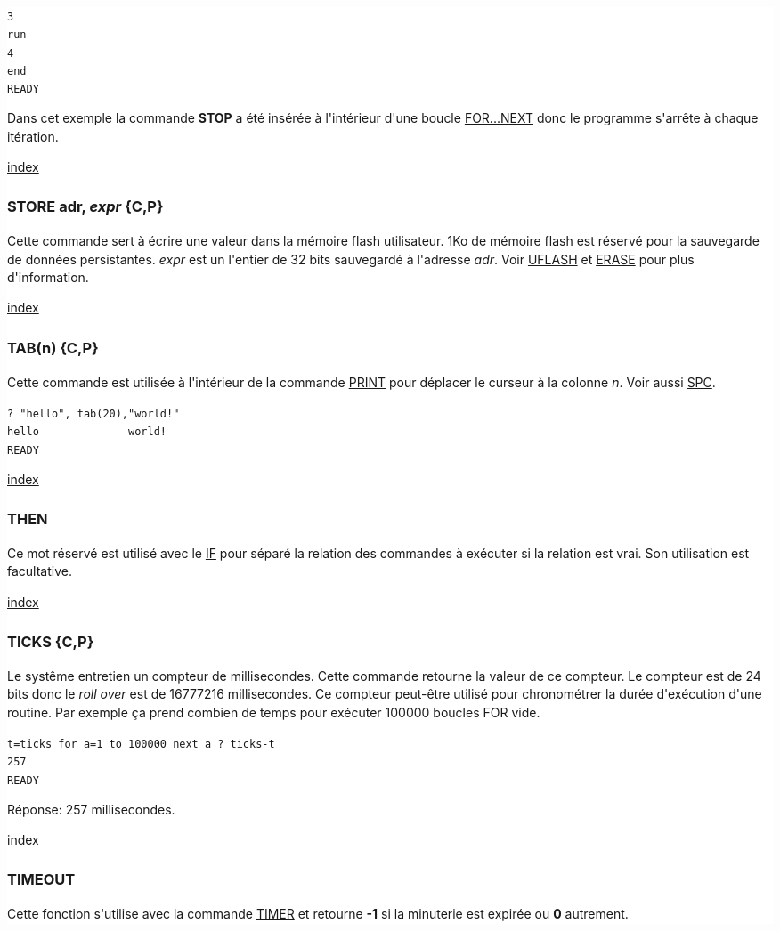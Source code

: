 ```
3 
run
4 
end
READY
```
Dans cet exemple la commande **STOP** a été insérée à l'intérieur d'une boucle [FOR...NEXT](#for) donc le programme s'arrête à chaque itération.

[index](#index)
<a id="store"></a>
### STORE adr, *expr* {C,P}
Cette commande sert à écrire une valeur dans la mémoire flash utilisateur. 1Ko de mémoire flash est réservé pour la sauvegarde de données persistantes. *expr* est un l'entier de 32 bits sauvegardé à l'adresse *adr*.
Voir [UFLASH](#uflash) et [ERASE](#erase) pour plus d'information.

[index](#index)
<a id="tab"></a>
### TAB(n) {C,P}
Cette commande est utilisée à l'intérieur de la commande [PRINT](#print) pour déplacer le curseur à la colonne *n*. Voir aussi [SPC](#spc).
```
? "hello", tab(20),"world!"
hello              world!
READY
```
[index](#index)
<a id="ticks"></a>
### THEN 
Ce mot réservé est utilisé avec le [IF](#if) pour séparé la relation des commandes à exécuter si la relation est vrai. Son utilisation est facultative.

[index](#index)
<a id="ticks"></a>
### TICKS {C,P}
Le systême entretien un compteur de millisecondes.  Cette commande retourne la valeur de ce compteur. Le compteur est de 24 bits donc le *roll over* est de 16777216 millisecondes. Ce compteur peut-être utilisé pour chronométrer la durée d'exécution d'une routine. Par exemple ça prend combien de temps pour exécuter 100000 boucles FOR vide.
```
t=ticks for a=1 to 100000 next a ? ticks-t
257 
READY
```
Réponse: 257 millisecondes. 

[index](#index)
<a id="timeout"></a>
### TIMEOUT 
Cette fonction s'utilise avec la commande [TIMER](#timer) et retourne **-1** si la minuterie est expirée ou **0** autrement.
